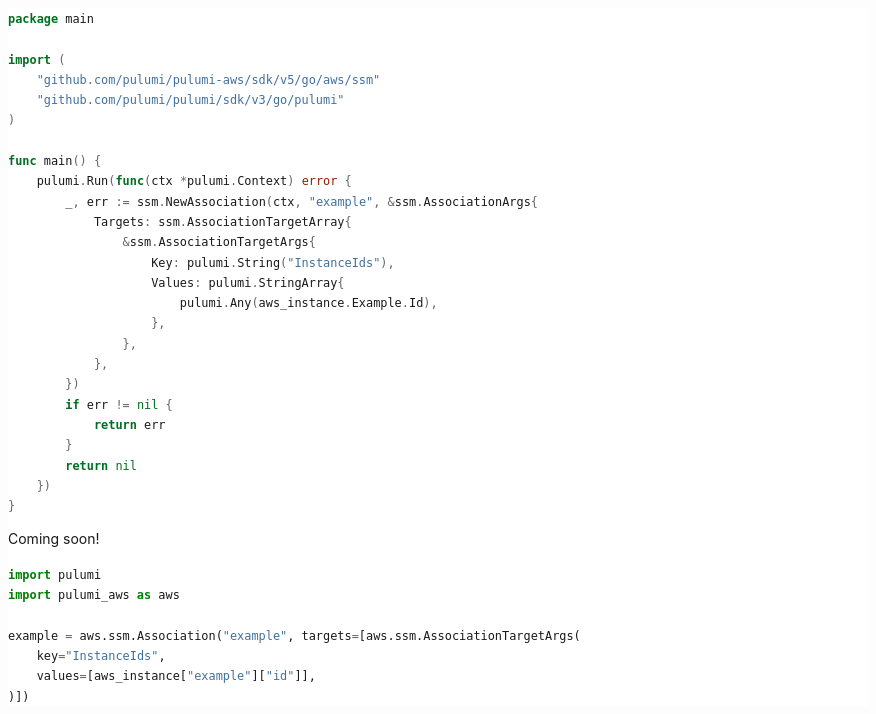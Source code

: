 
</pulumi-choosable>
</div>


<div>
<pulumi-choosable type="language" values="go">

```go
package main

import (
	"github.com/pulumi/pulumi-aws/sdk/v5/go/aws/ssm"
	"github.com/pulumi/pulumi/sdk/v3/go/pulumi"
)

func main() {
	pulumi.Run(func(ctx *pulumi.Context) error {
		_, err := ssm.NewAssociation(ctx, "example", &ssm.AssociationArgs{
			Targets: ssm.AssociationTargetArray{
				&ssm.AssociationTargetArgs{
					Key: pulumi.String("InstanceIds"),
					Values: pulumi.StringArray{
						pulumi.Any(aws_instance.Example.Id),
					},
				},
			},
		})
		if err != nil {
			return err
		}
		return nil
	})
}
```


</pulumi-choosable>
</div>


<div>
<pulumi-choosable type="language" values="java">

Coming soon!

</pulumi-choosable>
</div>


<div>
<pulumi-choosable type="language" values="python">

```python
import pulumi
import pulumi_aws as aws

example = aws.ssm.Association("example", targets=[aws.ssm.AssociationTargetArgs(
    key="InstanceIds",
    values=[aws_instance["example"]["id"]],
)])
```
